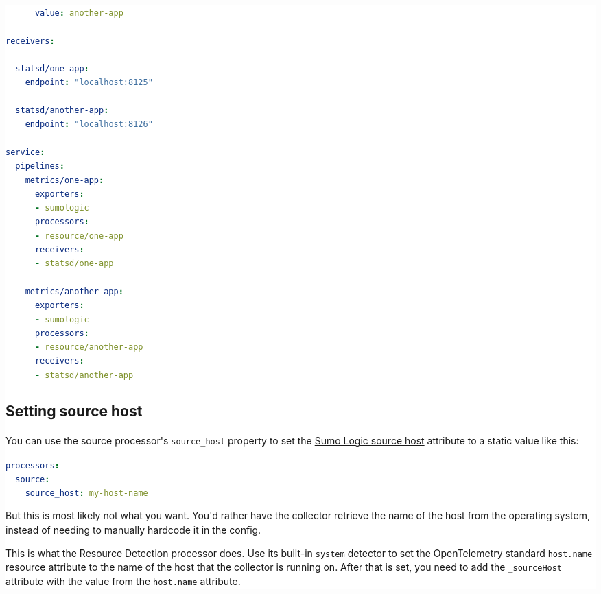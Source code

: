 ```yaml
      value: another-app

receivers:

  statsd/one-app:
    endpoint: "localhost:8125"

  statsd/another-app:
    endpoint: "localhost:8126"

service:
  pipelines:
    metrics/one-app:
      exporters:
      - sumologic
      processors:
      - resource/one-app
      receivers:
      - statsd/one-app

    metrics/another-app:
      exporters:
      - sumologic
      processors:
      - resource/another-app
      receivers:
      - statsd/another-app
```

[resourceprocessor_docs]: https://github.com/open-telemetry/opentelemetry-collector-contrib/blob/v0.135.0/processor/resourceprocessor/README.md

## Setting source host

You can use the source processor's `source_host` property
to set the [Sumo Logic source host][sumologic_source_host_docs] attribute
to a static value like this:

```yaml
processors:
  source:
    source_host: my-host-name
```

But this is most likely not what you want.
You'd rather have the collector retrieve the name of the host from the operating system,
instead of needing to manually hardcode it in the config.

This is what the [Resource Detection processor][resourcedetectionprocessor_docs] does.
Use its built-in [`system` detector][resourcedetectionprocessor_system_detector]
to set the OpenTelemetry standard `host.name` resource attribute
to the name of the host that the collector is running on.
After that is set, you need to add the `_sourceHost` attribute
with the value from the `host.name` attribute.


[sumologic_docs_installation_token]: https://help.sumologic.com/docs/manage/security/installation-tokens
[filestorageextension_docs]: https://github.com/open-telemetry/opentelemetry-collector-contrib/tree/v0.135.0/extension/storage/filestorage
[hostmetricsreceiver_docs]: https://github.com/open-telemetry/opentelemetry-collector-contrib/blob/v0.135.0/receiver/hostmetricsreceiver/README.md
[otlpreceiver_readme]: https://github.com/open-telemetry/opentelemetry-collector/tree/v0.135.0/receiver/otlpreceiver
[sumologic_webpage]: https://www.sumologic.com/
[sumologicextension]: https://github.com/open-telemetry/opentelemetry-collector-contrib/tree/v0.135.0/extension/sumologicextension
[sumologicexporter]: https://github.com/open-telemetry/opentelemetry-collector-contrib/tree/v0.135.0/exporter/sumologicexporter
[hostmetricsreceiver]: https://github.com/open-telemetry/opentelemetry-collector-contrib/tree/v0.135.0/receiver/hostmetricsreceiver
[sumologicextension_configuration]: https://github.com/open-telemetry/opentelemetry-collector-contrib/tree/v0.135.0/extension/sumologicextension#configuration
[sumologicextension_store_credentials]: https://github.com/open-telemetry/opentelemetry-collector-contrib/tree/v0.135.0/extension/sumologicextension#storing-credentials
[sumologicexporter_docs]: https://github.com/open-telemetry/opentelemetry-collector-contrib/tree/v0.135.0/exporter/sumologicexporter/README.md
[json_parser]: https://github.com/open-telemetry/opentelemetry-log-collection/blob/main/docs/operators/json_parser.md
[filelogreceiver_readme]: https://github.com/open-telemetry/opentelemetry-collector-contrib/tree/v0.135.0/receiver/filelogreceiver
[debugexporter_docs]: https://github.com/open-telemetry/opentelemetry-collector/tree/v0.135.0/exporter/debugexporter
[source_category_docs]: https://help.sumologic.com/docs/send-data/reference-information/metadata-naming-conventions#source-categories
[source_proc]: ../pkg/processor/sourceprocessor
[source_proc_templates]: ../pkg/processor/sourceprocessor/README.md#source-templates
[prometheusreceiver_docs]: https://github.com/open-telemetry/opentelemetry-collector-contrib/blob/v0.135.0/receiver/prometheusreceiver/README.md
[prometheus_website]: https://prometheus.io/
[prometheus_relabel_config]: https://prometheus.io/docs/prometheus/latest/configuration/configuration/#relabel_config
[sumologic_source_host_docs]: https://help.sumologic.com/docs/send-data/reference-information/metadata-naming-conventions#source-host
[resourcedetectionprocessor_docs]: https://github.com/open-telemetry/opentelemetry-collector-contrib/blob/v0.135.0/processor/resourcedetectionprocessor/README.md
[resourcedetectionprocessor_system_detector]: https://github.com/open-telemetry/opentelemetry-collector-contrib/blob/v0.135.0/processor/resourcedetectionprocessor/README.md#system-metadata
[metricstransformprocessor]: https://github.com/open-telemetry/opentelemetry-collector-contrib/tree/v0.135.0/processor/metricstransformprocessor
[prometheus_data_model]: https://prometheus.io/docs/concepts/data_model/#metric-names-and-labels
